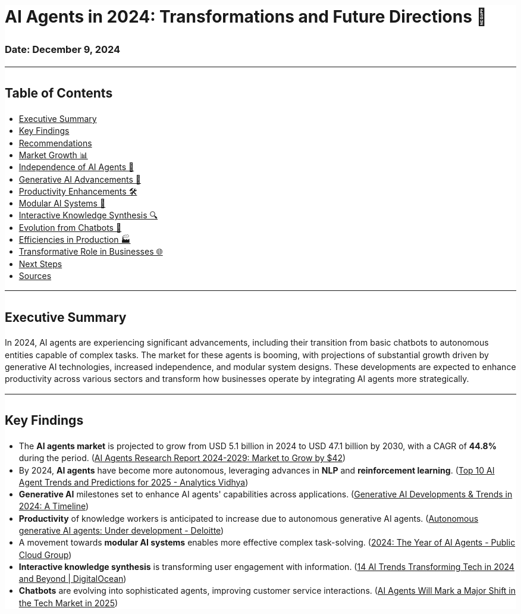 # AI Agents in 2024: Transformations and Future Directions 🧠

### Date: December 9, 2024

---

## Table of Contents
- [Executive Summary](#executive-summary)
- [Key Findings](#key-findings)
- [Recommendations](#recommendations)
- [Market Growth 📊](#market-growth)
- [Independence of AI Agents 🤖](#independence-of-ai-agents)
- [Generative AI Advancements 🎨](#generative-ai-advancements)
- [Productivity Enhancements 🛠️](#productivity-enhancements)
- [Modular AI Systems 🔗](#modular-ai-systems)
- [Interactive Knowledge Synthesis 🔍](#interactive-knowledge-synthesis)
- [Evolution from Chatbots 💬](#evolution-from-chatbots)
- [Efficiencies in Production 🏭](#efficiencies-in-production)
- [Transformative Role in Businesses 🌐](#transformative-role-in-businesses)
- [Next Steps](#next-steps)
- [Sources](#sources)

---

## Executive Summary
In 2024, AI agents are experiencing significant advancements, including their transition from basic chatbots to autonomous entities capable of complex tasks. The market for these agents is booming, with projections of substantial growth driven by generative AI technologies, increased independence, and modular system designs. These developments are expected to enhance productivity across various sectors and transform how businesses operate by integrating AI agents more strategically.

---

## Key Findings
- The **AI agents market** is projected to grow from USD 5.1 billion in 2024 to USD 47.1 billion by 2030, with a CAGR of **44.8%** during the period. ([AI Agents Research Report 2024-2029: Market to Grow by $42](https://www.globenewswire.com/news-release/2024/11/11/2978211/28124/en/AI-Agents-Research-Report-2024-2029-Market-to-Grow-by-42-Billion-Driven-by-Demand-for-Hyper-Personalized-Digital-Experiences-and-Expansion-of-AI-Powered-SaaS-Platforms.html)) 
- By 2024, **AI agents** have become more autonomous, leveraging advances in **NLP** and **reinforcement learning**. ([Top 10 AI Agent Trends and Predictions for 2025 - Analytics Vidhya](https://www.analyticsvidhya.com/blog/2024/12/ai-agent-trends/))
- **Generative AI** milestones set to enhance AI agents' capabilities across applications. ([Generative AI Developments & Trends in 2024: A Timeline](https://www.channelinsider.com/managed-services/generative-ai-developments-trends-year-in-review/))
- **Productivity** of knowledge workers is anticipated to increase due to autonomous generative AI agents. ([Autonomous generative AI agents: Under development - Deloitte](https://www2.deloitte.com/us/en/insights/industry/technology/technology-media-and-telecom-predictions/2025/autonomous-generative-ai-agents-still-under-development.html))
- A movement towards **modular AI systems** enables more effective complex task-solving. ([2024: The Year of AI Agents - Public Cloud Group](https://pcg.io/insights/2024-year-ai-agents/))
- **Interactive knowledge synthesis** is transforming user engagement with information. ([14 AI Trends Transforming Tech in 2024 and Beyond | DigitalOcean](https://www.digitalocean.com/resources/articles/ai-trends))
- **Chatbots** are evolving into sophisticated agents, improving customer service interactions. ([AI Agents Will Mark a Major Shift in the Tech Market in 2025](https://techrseries.com/guest-posts/ai-agents-will-mark-a-major-shift-in-the-tech-market-in-2025/))